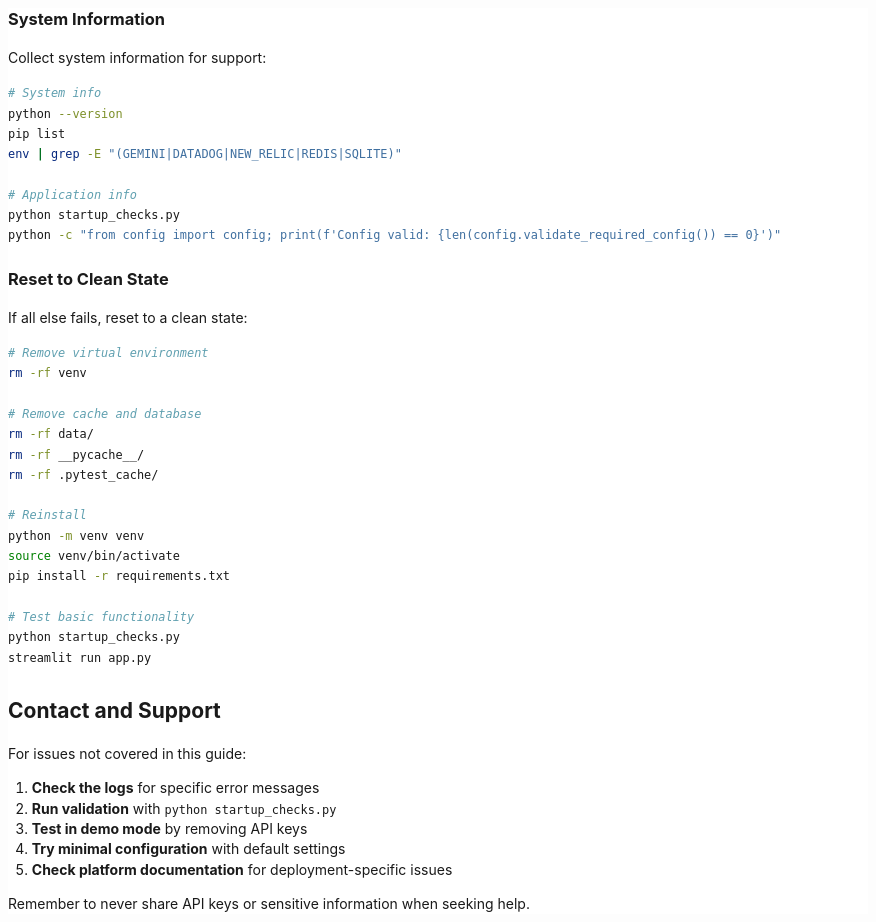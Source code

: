### System Information

Collect system information for support:

```bash
# System info
python --version
pip list
env | grep -E "(GEMINI|DATADOG|NEW_RELIC|REDIS|SQLITE)"

# Application info
python startup_checks.py
python -c "from config import config; print(f'Config valid: {len(config.validate_required_config()) == 0}')"
```

### Reset to Clean State

If all else fails, reset to a clean state:

```bash
# Remove virtual environment
rm -rf venv

# Remove cache and database
rm -rf data/
rm -rf __pycache__/
rm -rf .pytest_cache/

# Reinstall
python -m venv venv
source venv/bin/activate
pip install -r requirements.txt

# Test basic functionality
python startup_checks.py
streamlit run app.py
```

## Contact and Support

For issues not covered in this guide:

1. **Check the logs** for specific error messages
2. **Run validation** with `python startup_checks.py`
3. **Test in demo mode** by removing API keys
4. **Try minimal configuration** with default settings
5. **Check platform documentation** for deployment-specific issues

Remember to never share API keys or sensitive information when seeking help.